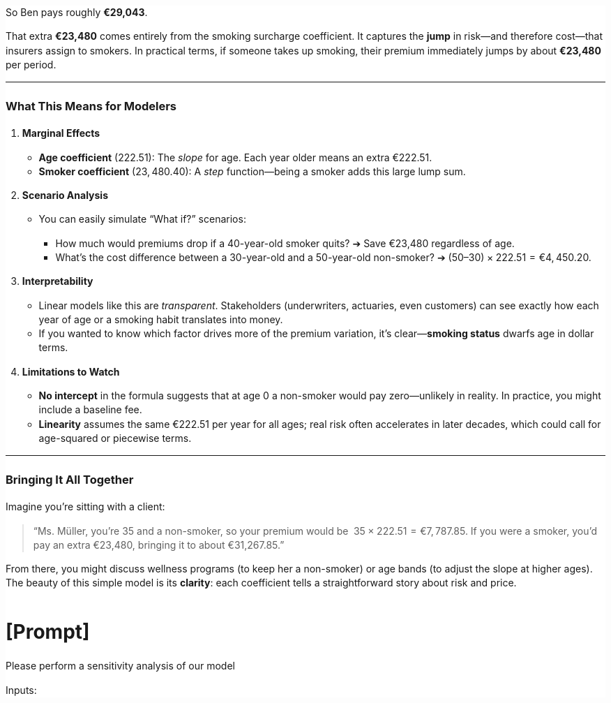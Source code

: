   So Ben pays roughly **€29,043**.

That extra **€23,480** comes entirely from the smoking surcharge coefficient. It captures the **jump** in risk—and therefore cost—that insurers assign to smokers. In practical terms, if someone takes up smoking, their premium immediately jumps by about **€23,480** per period.

---

### What This Means for Modelers

1. **Marginal Effects**

   * **Age coefficient** ($222.51$): The *slope* for age. Each year older means an extra €222.51.
   * **Smoker coefficient** ($23{,}480.40$): A *step* function—being a smoker adds this large lump sum.

2. **Scenario Analysis**

   * You can easily simulate “What if?” scenarios:

     * How much would premiums drop if a 40-year-old smoker quits? ➔ Save €23,480 regardless of age.
     * What’s the cost difference between a 30-year-old and a 50-year-old non-smoker? ➔ $(50 – 30) \times 222.51 = €4,450.20$.

3. **Interpretability**

   * Linear models like this are *transparent*. Stakeholders (underwriters, actuaries, even customers) can see exactly how each year of age or a smoking habit translates into money.
   * If you wanted to know which factor drives more of the premium variation, it’s clear—**smoking status** dwarfs age in dollar terms.

4. **Limitations to Watch**

   * **No intercept** in the formula suggests that at age 0 a non-smoker would pay zero—unlikely in reality. In practice, you might include a baseline fee.
   * **Linearity** assumes the same €222.51 per year for all ages; real risk often accelerates in later decades, which could call for age-squared or piecewise terms.

---

### Bringing It All Together

Imagine you’re sitting with a client:

> “Ms. Müller, you’re 35 and a non-smoker, so your premium would be
> $\;35 \times 222.51 = €7,787.85$.
> If you were a smoker, you’d pay an extra €23,480, bringing it to about €31,267.85.”

From there, you might discuss wellness programs (to keep her a non-smoker) or age bands (to adjust the slope at higher ages). The beauty of this simple model is its **clarity**: each coefficient tells a straightforward story about risk and price.

# [Prompt]

Please perform a sensitivity analysis of our model

Inputs:
